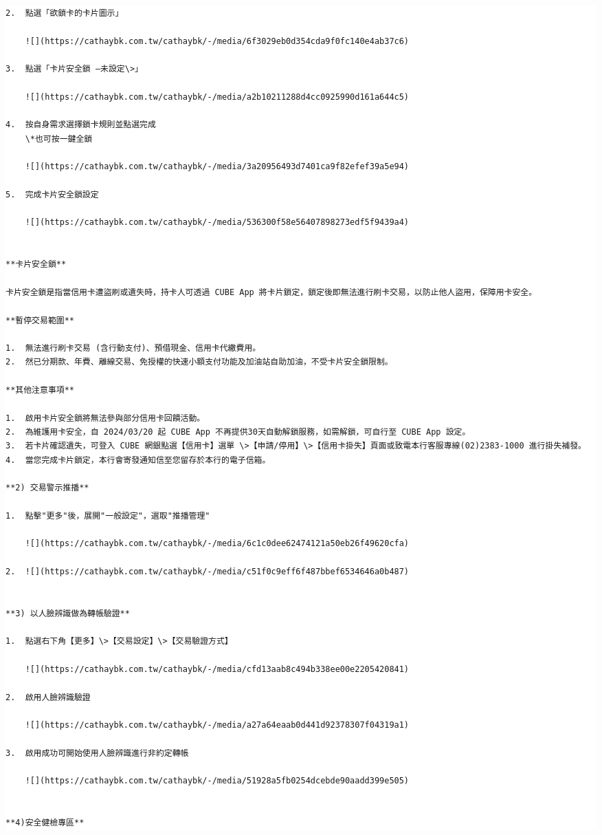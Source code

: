     2.  點選「欲鎖卡的卡片圖示」
        
        ![](https://cathaybk.com.tw/cathaybk/-/media/6f3029eb0d354cda9f0fc140e4ab37c6)
        
    3.  點選「卡片安全鎖 –未設定\>」
        
        ![](https://cathaybk.com.tw/cathaybk/-/media/a2b10211288d4cc0925990d161a644c5)
        
    4.  按自身需求選擇鎖卡規則並點選完成  
        \*也可按一鍵全鎖
        
        ![](https://cathaybk.com.tw/cathaybk/-/media/3a20956493d7401ca9f82efef39a5e94)
        
    5.  完成卡片安全鎖設定
        
        ![](https://cathaybk.com.tw/cathaybk/-/media/536300f58e56407898273edf5f9439a4)
        
    
    **卡片安全鎖**
    
    卡片安全鎖是指當信用卡遭盜刷或遺失時，持卡人可透過 CUBE App 將卡片鎖定，鎖定後即無法進行刷卡交易，以防止他人盜用，保障用卡安全。
    
    **暫停交易範圍**
    
    1.  無法進行刷卡交易 (含行動支付)、預借現金、信用卡代繳費用。
    2.  然已分期款、年費、離線交易、免授權的快速小額支付功能及加油站自助加油，不受卡片安全鎖限制。
    
    **其他注意事項**
    
    1.  啟用卡片安全鎖將無法參與部分信用卡回饋活動。
    2.  為維護用卡安全，自 2024/03/20 起 CUBE App 不再提供30天自動解鎖服務，如需解鎖，可自行至 CUBE App 設定。
    3.  若卡片確認遺失，可登入 CUBE 網銀點選【信用卡】選單 \>【申請/停用】\>【信用卡掛失】頁面或致電本行客服專線(02)2383-1000 進行掛失補發。
    4.  當您完成卡片鎖定，本行會寄發通知信至您留存於本行的電子信箱。
    
    **2) 交易警示推播**
    
    1.  點擊"更多"後，展開"一般設定"，選取"推播管理"
        
        ![](https://cathaybk.com.tw/cathaybk/-/media/6c1c0dee62474121a50eb26f49620cfa)
        
    2.  ![](https://cathaybk.com.tw/cathaybk/-/media/c51f0c9eff6f487bbef6534646a0b487)
        
    
    **3) 以人臉辨識做為轉帳驗證**
    
    1.  點選右下角【更多】\>【交易設定】\>【交易驗證方式】
        
        ![](https://cathaybk.com.tw/cathaybk/-/media/cfd13aab8c494b338ee00e2205420841)
        
    2.  啟用人臉辨識驗證
        
        ![](https://cathaybk.com.tw/cathaybk/-/media/a27a64eaab0d441d92378307f04319a1)
        
    3.  啟用成功可開始使用人臉辨識進行非約定轉帳
        
        ![](https://cathaybk.com.tw/cathaybk/-/media/51928a5fb0254dcebde90aadd399e505)
        
    
    **4)安全健檢專區**
    